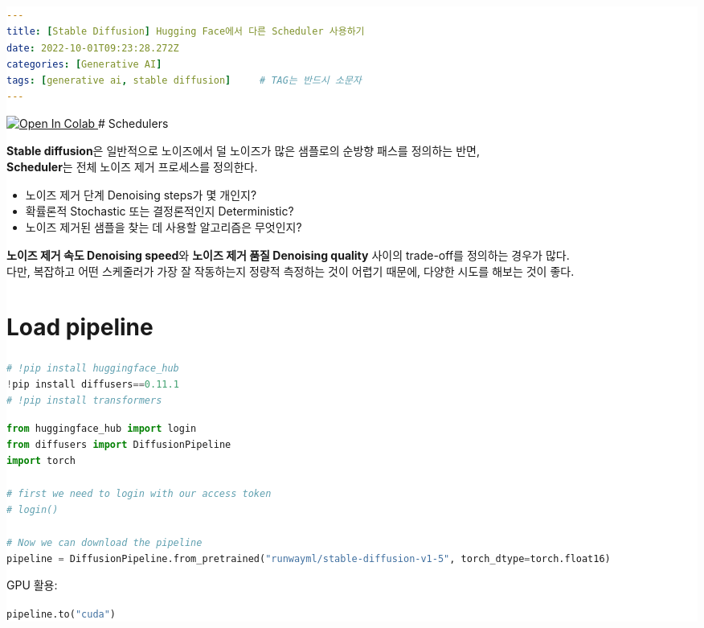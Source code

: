 ```yaml
---
title: [Stable Diffusion] Hugging Face에서 다른 Scheduler 사용하기
date: 2022-10-01T09:23:28.272Z
categories: [Generative AI]
tags: [generative ai, stable diffusion]		# TAG는 반드시 소문자
---
```

<a target="_blank" href="https://colab.research.google.com/drive/1fCSlwJO6dsoXvzfqSxdqdcQtBPb9R0hF?usp=share_link">
  <img src="https://colab.research.google.com/assets/colab-badge.svg" alt="Open In Colab"/>
</a>
# Schedulers

**Stable diffusion**은 일반적으로 노이즈에서 덜 노이즈가 많은 샘플로의 순방향 패스를 정의하는 반면,  
**Scheduler**는 전체 노이즈 제거 프로세스를 정의한다.

* 노이즈 제거 단계 Denoising steps가 몇 개인지?
* 확률론적 Stochastic 또는 결정론적인지 Deterministic?
* 노이즈 제거된 샘플을 찾는 데 사용할 알고리즘은 무엇인지?

**노이즈 제거 속도 Denoising speed**와 **노이즈 제거 품질 Denoising quality** 사이의 trade-off를 정의하는 경우가 많다.  
다만, 복잡하고 어떤 스케줄러가 가장 잘 작동하는지 정량적 측정하는 것이 어렵기 때문에, 다양한 시도를 해보는 것이 좋다.

# Load pipeline


```python
# !pip install huggingface_hub
!pip install diffusers==0.11.1
# !pip install transformers
```


```python
from huggingface_hub import login
from diffusers import DiffusionPipeline
import torch

# first we need to login with our access token
# login()

# Now we can download the pipeline
pipeline = DiffusionPipeline.from_pretrained("runwayml/stable-diffusion-v1-5", torch_dtype=torch.float16)
```

GPU 활용:


```python
pipeline.to("cuda")
```
